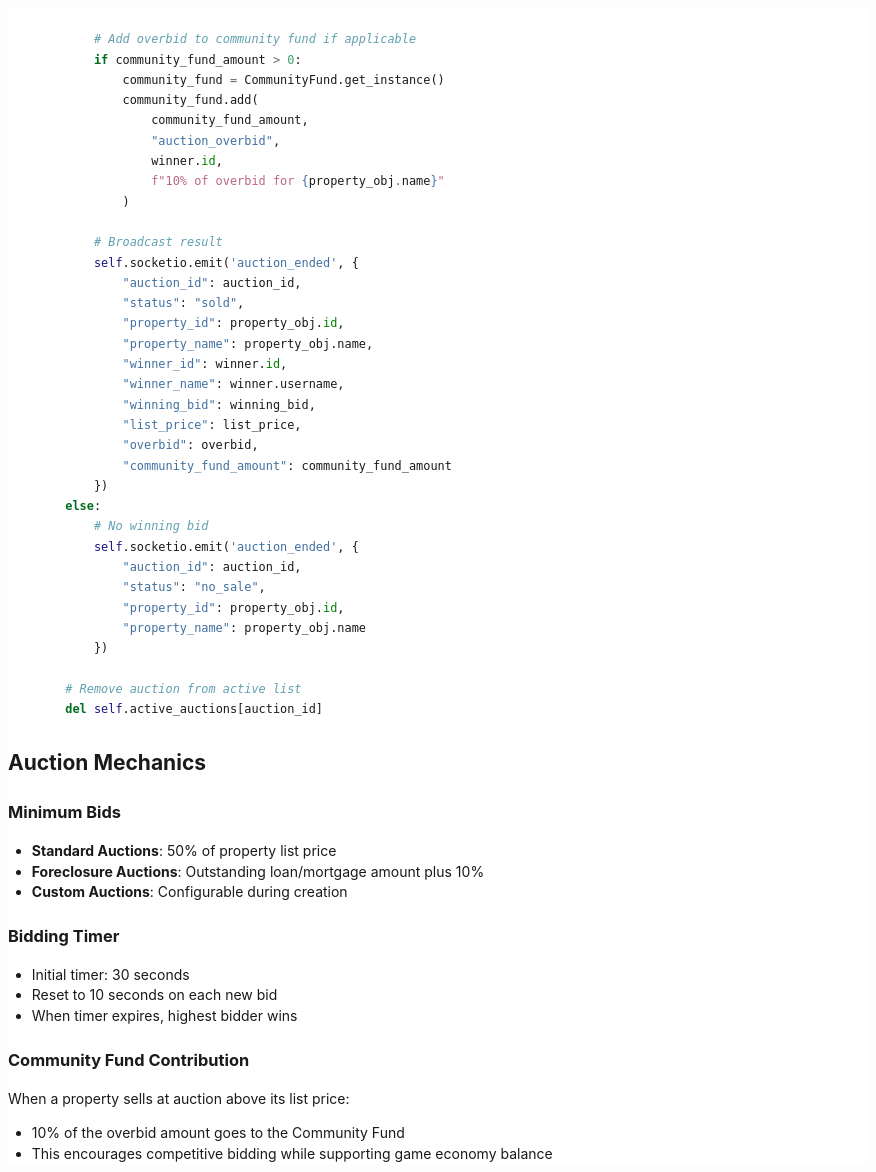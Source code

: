 ```python
            
            # Add overbid to community fund if applicable
            if community_fund_amount > 0:
                community_fund = CommunityFund.get_instance()
                community_fund.add(
                    community_fund_amount, 
                    "auction_overbid", 
                    winner.id, 
                    f"10% of overbid for {property_obj.name}"
                )
            
            # Broadcast result
            self.socketio.emit('auction_ended', {
                "auction_id": auction_id,
                "status": "sold",
                "property_id": property_obj.id,
                "property_name": property_obj.name,
                "winner_id": winner.id,
                "winner_name": winner.username,
                "winning_bid": winning_bid,
                "list_price": list_price,
                "overbid": overbid,
                "community_fund_amount": community_fund_amount
            })
        else:
            # No winning bid
            self.socketio.emit('auction_ended', {
                "auction_id": auction_id,
                "status": "no_sale",
                "property_id": property_obj.id,
                "property_name": property_obj.name
            })
        
        # Remove auction from active list
        del self.active_auctions[auction_id]
```

## Auction Mechanics

### Minimum Bids
- **Standard Auctions**: 50% of property list price
- **Foreclosure Auctions**: Outstanding loan/mortgage amount plus 10%
- **Custom Auctions**: Configurable during creation

### Bidding Timer
- Initial timer: 30 seconds
- Reset to 10 seconds on each new bid
- When timer expires, highest bidder wins

### Community Fund Contribution
When a property sells at auction above its list price:
- 10% of the overbid amount goes to the Community Fund
- This encourages competitive bidding while supporting game economy balance
